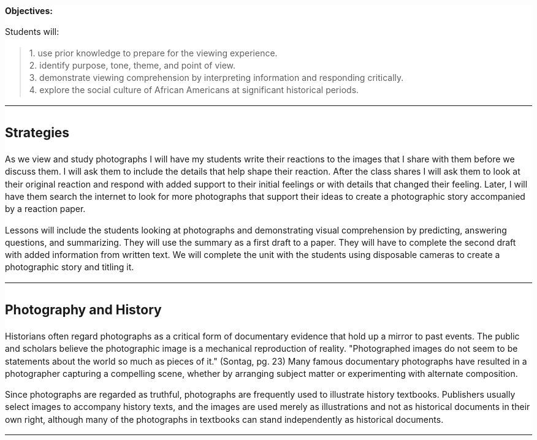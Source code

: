 </p>
<p>
<b>
Objectives:
</b>
</p>
<p>
Students will:
</p>
<blockquote>
<dl>
<dt>
1. use prior knowledge to prepare for the viewing experience.
<dt>
2. identify purpose, tone, theme, and point of view.
<dt>
3. demonstrate viewing comprehension by interpreting information and responding critically.
<dt>
4. explore the social culture of African Americans at significant historical periods.
</dt>
</dt>
</dt>
</dt>
</dl>
</blockquote>
<hr/>
<h2>
Strategies
</h2>
<p>
As we view and study photographs I will have my students write their reactions to the images that I share with them before we discuss them. I will ask them to include the details that help shape their reaction. After the class shares I will ask them to look at their original reaction and respond with added support to their initial feelings or with details that changed their feeling. Later, I will have them search the internet to look for more photographs that support their ideas to create a photographic story accompanied by a reaction paper.
</p>
<p>
Lessons will include the students looking at photographs and demonstrating visual comprehension by predicting, answering questions, and summarizing. They will use the summary as a first draft to a paper. They will have to complete the second draft with added information from written text. We will complete the unit with the students using disposable cameras to create a photographic story and titling it.
</p>
<hr/>
<h2>
Photography and History
</h2>
<p>
Historians often regard photographs as a critical form of documentary evidence that hold up a mirror to past events. The public and scholars believe the photographic image is a mechanical reproduction of reality. "Photographed images do not seem to be statements about the world so much as pieces of it." (Sontag, pg. 23)  Many famous documentary photographs have resulted in a photographer capturing a compelling scene, whether by arranging subject matter or experimenting with alternate composition.
</p>
<p>
Since photographs are regarded as truthful, photographs are frequently used to illustrate history textbooks. Publishers usually select images to accompany history texts, and the images are used merely as illustrations and not as historical documents in their own right, although many of the photographs in textbooks can stand independently as historical documents.
</p>
<hr/>
<h2>